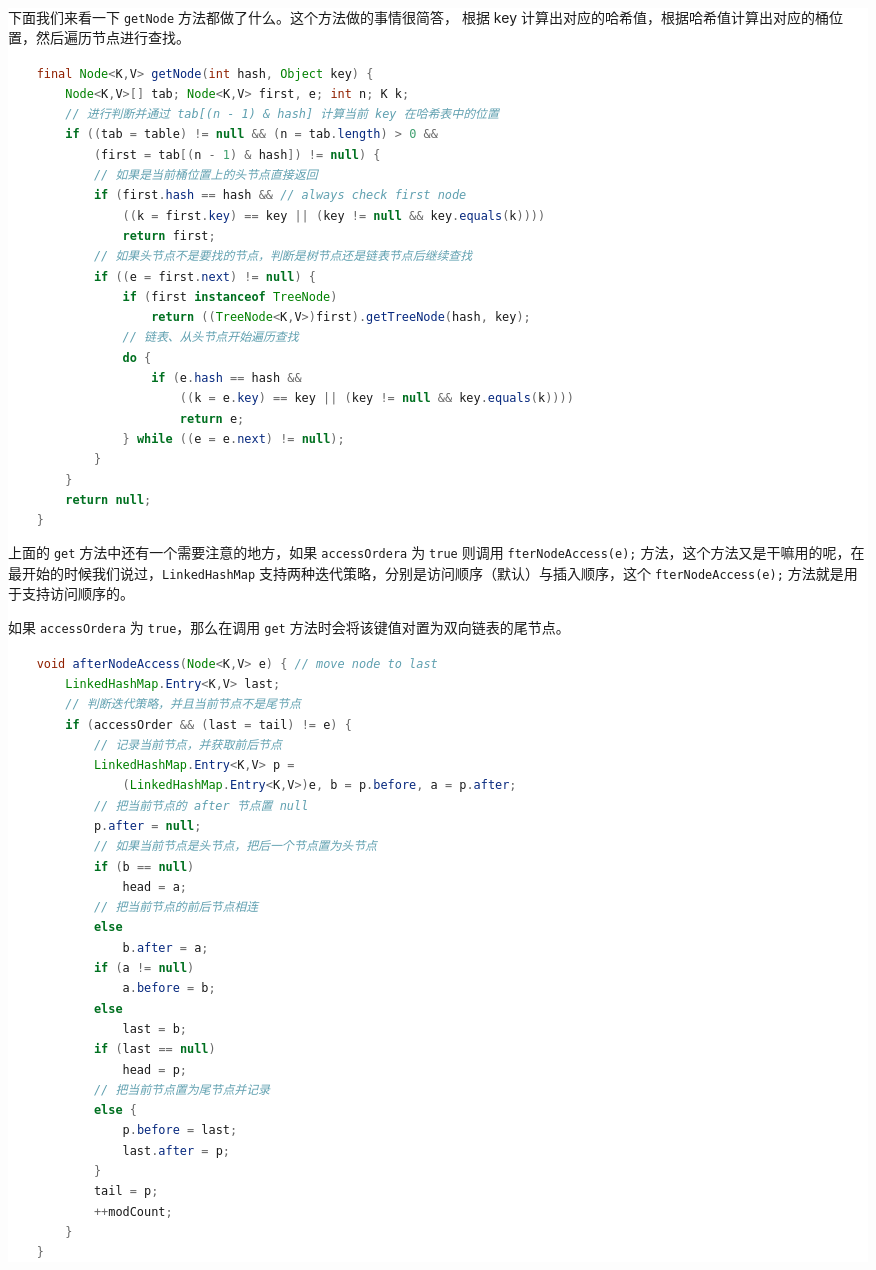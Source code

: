 下面我们来看一下 `getNode` 方法都做了什么。这个方法做的事情很简答， 根据 key 计算出对应的哈希值，根据哈希值计算出对应的桶位置，然后遍历节点进行查找。

``` java
    final Node<K,V> getNode(int hash, Object key) {
        Node<K,V>[] tab; Node<K,V> first, e; int n; K k;
        // 进行判断并通过 tab[(n - 1) & hash] 计算当前 key 在哈希表中的位置
        if ((tab = table) != null && (n = tab.length) > 0 &&
            (first = tab[(n - 1) & hash]) != null) {
            // 如果是当前桶位置上的头节点直接返回
            if (first.hash == hash && // always check first node
                ((k = first.key) == key || (key != null && key.equals(k))))
                return first;
            // 如果头节点不是要找的节点，判断是树节点还是链表节点后继续查找
            if ((e = first.next) != null) {
                if (first instanceof TreeNode)
                    return ((TreeNode<K,V>)first).getTreeNode(hash, key);
                // 链表、从头节点开始遍历查找
                do {
                    if (e.hash == hash &&
                        ((k = e.key) == key || (key != null && key.equals(k))))
                        return e;
                } while ((e = e.next) != null);
            }
        }
        return null;
    }
```
上面的 `get` 方法中还有一个需要注意的地方，如果 `accessOrdera` 为 `true` 则调用 `fterNodeAccess(e);` 方法，这个方法又是干嘛用的呢，在最开始的时候我们说过，`LinkedHashMap` 支持两种迭代策略，分别是访问顺序（默认）与插入顺序，这个 `fterNodeAccess(e);` 方法就是用于支持访问顺序的。

如果 `accessOrdera` 为 `true`，那么在调用 `get` 方法时会将该键值对置为双向链表的尾节点。

``` java
    void afterNodeAccess(Node<K,V> e) { // move node to last
        LinkedHashMap.Entry<K,V> last;
        // 判断迭代策略，并且当前节点不是尾节点
        if (accessOrder && (last = tail) != e) {
            // 记录当前节点，并获取前后节点
            LinkedHashMap.Entry<K,V> p =
                (LinkedHashMap.Entry<K,V>)e, b = p.before, a = p.after;
            // 把当前节点的 after 节点置 null
            p.after = null;
            // 如果当前节点是头节点，把后一个节点置为头节点
            if (b == null)
                head = a;
            // 把当前节点的前后节点相连
            else
                b.after = a;
            if (a != null)
                a.before = b;
            else
                last = b;
            if (last == null)
                head = p;
            // 把当前节点置为尾节点并记录
            else {
                p.before = last;
                last.after = p;
            }
            tail = p;
            ++modCount;
        }
    }
```
